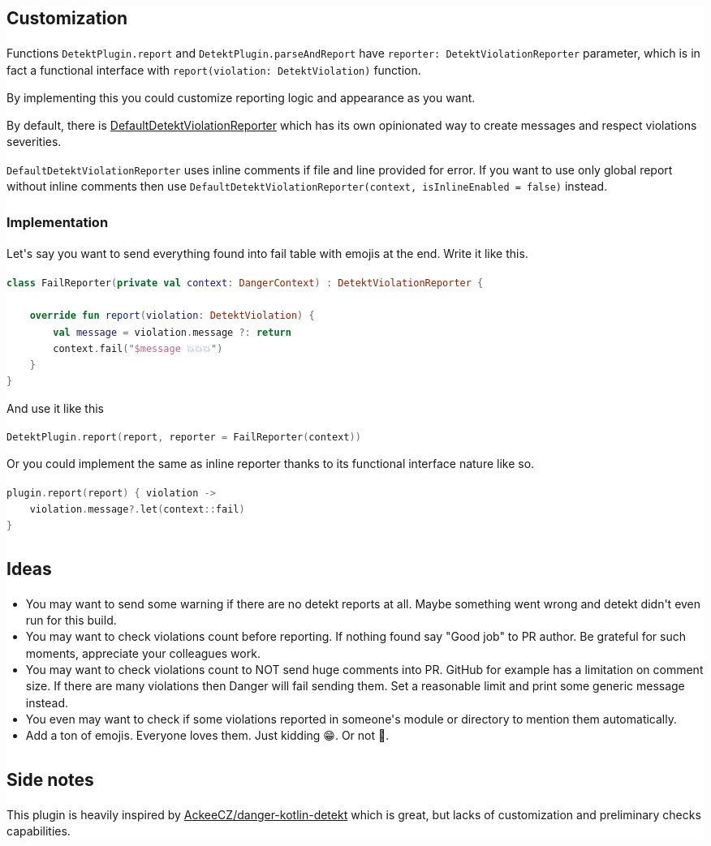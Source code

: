 ## Customization

Functions `DetektPlugin.report` and `DetektPlugin.parseAndReport` have `reporter: DetektViolationReporter` parameter, which is in fact a functional interface with `report(violation: DetektViolation)` function.

By implementing this you could customize reporting logic and appearance as you want.

By default, there is [DefaultDetektViolationReporter](https://github.com/pavelkorolevxyz/danger-detekt-kotlin/blob/12705b550408c42331fa9c4b434a2b62dc16d7f7/plugin/src/main/kotlin/xyz/pavelkorolev/danger/detekt/DetektErrorReporter.kt#L33) which has its own opinionated way to create messages and respect violations severities.

`DefaultDetektViolationReporter` uses inline comments if file and line provided for error. If you want to use only global report without inline comments then use `DefaultDetektViolationReporter(context, isInlineEnabled = false)` instead.

### Implementation

Let's say you want to send everything found into fail table with emojis at the end. Write it like this.

```kotlin
class FailReporter(private val context: DangerContext) : DetektViolationReporter {

    override fun report(violation: DetektViolation) {
        val message = violation.message ?: return
        context.fail("$message 💥💥💥")
    }
}
```

And use it like this

```kotlin
DetektPlugin.report(report, reporter = FailReporter(context))
```

Or you could implement the same as inline reporter thanks to its functional interface nature like so.

```kotlin
plugin.report(report) { violation ->
    violation.message?.let(context::fail)
}
```

## Ideas

- You may want to send some warning if there are no detekt reports at all. Maybe something went wrong and detekt didn't even run for this build.
- You may want to check violations count before reporting. If nothing found say "Good job" to PR author. Be grateful for such moments, appreciate your colleagues work.
- You may want to check violations count to NOT send huge comments into PR. GitHub for example has a limitation on comment size. If there are many violations then Danger will fail sending them. Set a reasonable limit and print some generic message instead.
- You even may want to check if some violations reported in someone's module or directory to mention them automatically.
- Add a ton of emojis. Everyone loves them. Just kidding 😁. Or not 🤔.

## Side notes

This plugin is heavily inspired by [AckeeCZ/danger-kotlin-detekt](https://github.com/AckeeCZ/danger-kotlin-detekt) which is great, but lacks of customization and preliminary checks capabilities.
